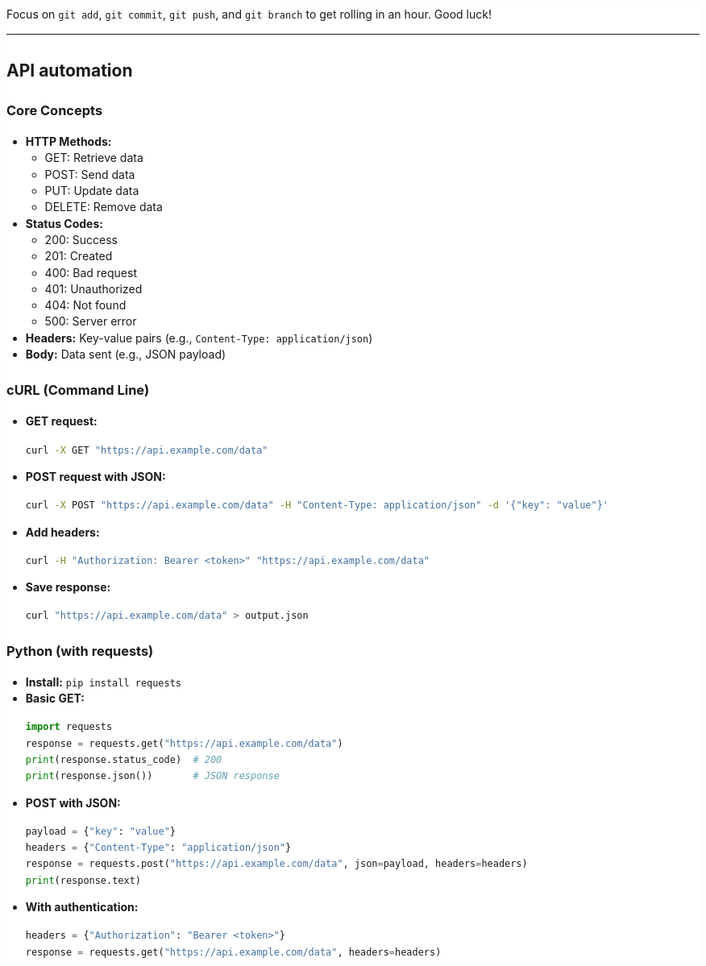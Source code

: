 Focus on `git add`, `git commit`, `git push`, and `git branch` to get rolling in an hour. Good luck!

---

## API automation

### Core Concepts
- **HTTP Methods:**
    - GET: Retrieve data
    - POST: Send data
    - PUT: Update data
    - DELETE: Remove data
- **Status Codes:**
    - 200: Success
    - 201: Created
    - 400: Bad request
    - 401: Unauthorized
    - 404: Not found
    - 500: Server error
- **Headers:** Key-value pairs (e.g., `Content-Type: application/json`)
- **Body:** Data sent (e.g., JSON payload)

### cURL (Command Line)
- **GET request:**
    ```bash
    curl -X GET "https://api.example.com/data"
    ```
- **POST request with JSON:**
    ```bash
    curl -X POST "https://api.example.com/data" -H "Content-Type: application/json" -d '{"key": "value"}'
    ```
- **Add headers:**
    ```bash
    curl -H "Authorization: Bearer <token>" "https://api.example.com/data"
    ```
- **Save response:**
    ```bash
    curl "https://api.example.com/data" > output.json
    ```

### Python (with requests)
- **Install:** `pip install requests`
- **Basic GET:**
    ```python
    import requests
    response = requests.get("https://api.example.com/data")
    print(response.status_code)  # 200
    print(response.json())       # JSON response
    ```
- **POST with JSON:**
    ```python
    payload = {"key": "value"}
    headers = {"Content-Type": "application/json"}
    response = requests.post("https://api.example.com/data", json=payload, headers=headers)
    print(response.text)
    ```
- **With authentication:**
    ```python
    headers = {"Authorization": "Bearer <token>"}
    response = requests.get("https://api.example.com/data", headers=headers)